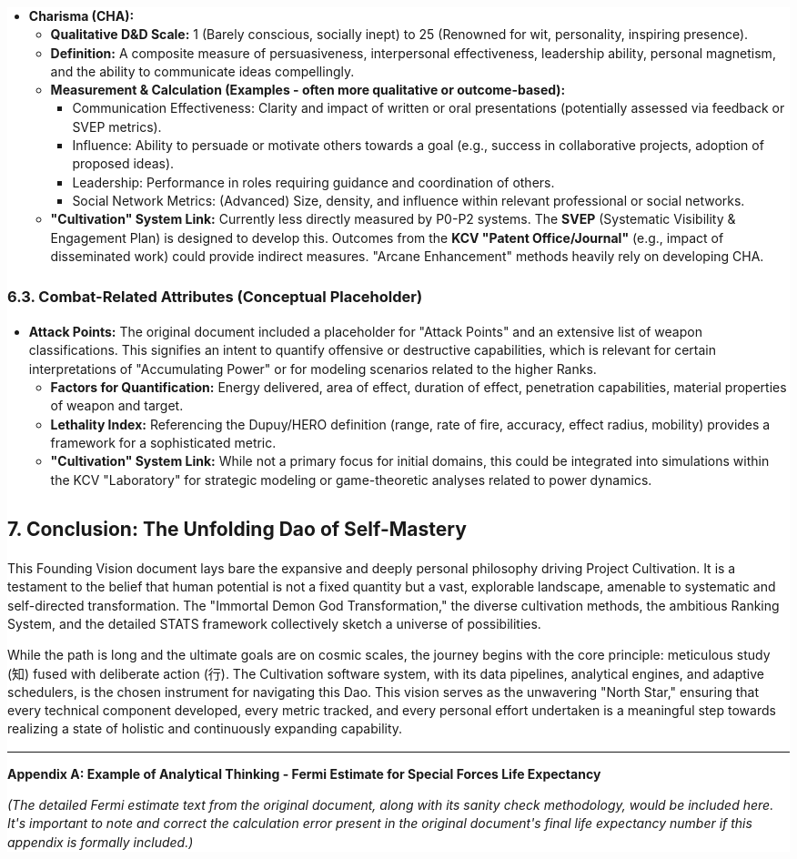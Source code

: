 *   **Charisma (CHA):**
    *   **Qualitative D&D Scale:** 1 (Barely conscious, socially inept) to 25 (Renowned for wit, personality, inspiring presence).
    *   **Definition:** A composite measure of persuasiveness, interpersonal effectiveness, leadership ability, personal magnetism, and the ability to communicate ideas compellingly.
    *   **Measurement & Calculation (Examples - often more qualitative or outcome-based):**
        *   Communication Effectiveness: Clarity and impact of written or oral presentations (potentially assessed via feedback or SVEP metrics).
        *   Influence: Ability to persuade or motivate others towards a goal (e.g., success in collaborative projects, adoption of proposed ideas).
        *   Leadership: Performance in roles requiring guidance and coordination of others.
        *   Social Network Metrics: (Advanced) Size, density, and influence within relevant professional or social networks.
    *   **"Cultivation" System Link:** Currently less directly measured by P0-P2 systems. The **SVEP** (Systematic Visibility & Engagement Plan) is designed to develop this. Outcomes from the **KCV "Patent Office/Journal"** (e.g., impact of disseminated work) could provide indirect measures. "Arcane Enhancement" methods heavily rely on developing CHA.

### 6.3. Combat-Related Attributes (Conceptual Placeholder)

*   **Attack Points:** The original document included a placeholder for "Attack Points" and an extensive list of weapon classifications. This signifies an intent to quantify offensive or destructive capabilities, which is relevant for certain interpretations of "Accumulating Power" or for modeling scenarios related to the higher Ranks.
    *   **Factors for Quantification:** Energy delivered, area of effect, duration of effect, penetration capabilities, material properties of weapon and target.
    *   **Lethality Index:** Referencing the Dupuy/HERO definition (range, rate of fire, accuracy, effect radius, mobility) provides a framework for a sophisticated metric.
    *   **"Cultivation" System Link:** While not a primary focus for initial domains, this could be integrated into simulations within the KCV "Laboratory" for strategic modeling or game-theoretic analyses related to power dynamics.

## 7. Conclusion: The Unfolding Dao of Self-Mastery

This Founding Vision document lays bare the expansive and deeply personal philosophy driving Project Cultivation. It is a testament to the belief that human potential is not a fixed quantity but a vast, explorable landscape, amenable to systematic and self-directed transformation. The "Immortal Demon God Transformation," the diverse cultivation methods, the ambitious Ranking System, and the detailed STATS framework collectively sketch a universe of possibilities.

While the path is long and the ultimate goals are on cosmic scales, the journey begins with the core principle: meticulous study (知) fused with deliberate action (行). The Cultivation software system, with its data pipelines, analytical engines, and adaptive schedulers, is the chosen instrument for navigating this Dao. This vision serves as the unwavering "North Star," ensuring that every technical component developed, every metric tracked, and every personal effort undertaken is a meaningful step towards realizing a state of holistic and continuously expanding capability.

---

**Appendix A: Example of Analytical Thinking - Fermi Estimate for Special Forces Life Expectancy**

*(The detailed Fermi estimate text from the original document, along with its sanity check methodology, would be included here. It's important to note and correct the calculation error present in the original document's final life expectancy number if this appendix is formally included.)*

